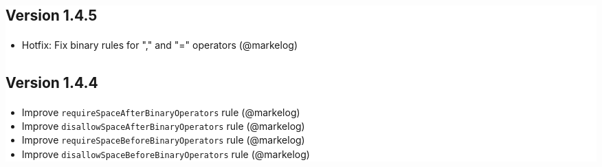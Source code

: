 ## Version 1.4.5
 * Hotfix: Fix binary rules for "," and "=" operators (@markelog)

## Version 1.4.4
 * Improve `requireSpaceAfterBinaryOperators` rule (@markelog)
 * Improve `disallowSpaceAfterBinaryOperators` rule (@markelog)
 * Improve `requireSpaceBeforeBinaryOperators` rule (@markelog)
 * Improve `disallowSpaceBeforeBinaryOperators` rule (@markelog)
